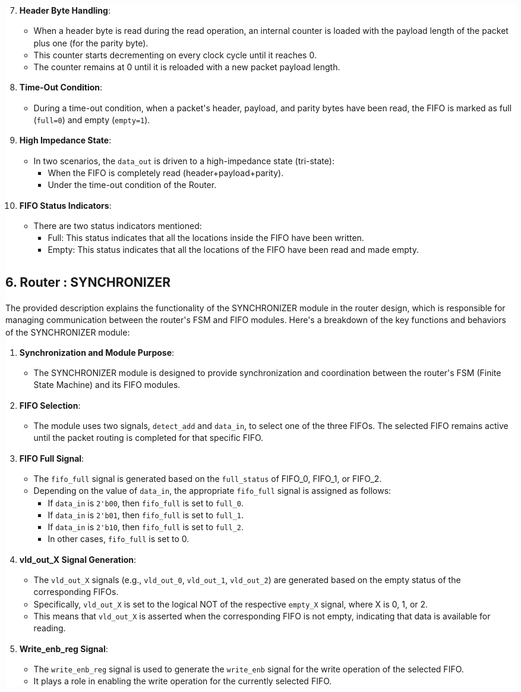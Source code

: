 7. **Header Byte Handling**:
   - When a header byte is read during the read operation, an internal counter is loaded with the payload length of the packet plus one (for the parity byte).
   - This counter starts decrementing on every clock cycle until it reaches 0.
   - The counter remains at 0 until it is reloaded with a new packet payload length.

8. **Time-Out Condition**:
   - During a time-out condition, when a packet's header, payload, and parity bytes have been read, the FIFO is marked as full (`full=0`) and empty (`empty=1`).

9. **High Impedance State**:
   - In two scenarios, the `data_out` is driven to a high-impedance state (tri-state):
     - When the FIFO is completely read (header+payload+parity).
     - Under the time-out condition of the Router.

10. **FIFO Status Indicators**:
    - There are two status indicators mentioned:
      - Full: This status indicates that all the locations inside the FIFO have been written.
      - Empty: This status indicates that all the locations of the FIFO have been read and made empty.



## 6. Router : SYNCHRONIZER
The provided description explains the functionality of the SYNCHRONIZER module in the router design, which is responsible for managing communication between the router's FSM and FIFO modules. Here's a breakdown of the key functions and behaviors of the SYNCHRONIZER module:

1. **Synchronization and Module Purpose**:
   - The SYNCHRONIZER module is designed to provide synchronization and coordination between the router's FSM (Finite State Machine) and its FIFO modules.

2. **FIFO Selection**:
   - The module uses two signals, `detect_add` and `data_in`, to select one of the three FIFOs. The selected FIFO remains active until the packet routing is completed for that specific FIFO.

3. **FIFO Full Signal**:
   - The `fifo_full` signal is generated based on the `full_status` of FIFO_0, FIFO_1, or FIFO_2.
   - Depending on the value of `data_in`, the appropriate `fifo_full` signal is assigned as follows:
     - If `data_in` is `2'b00`, then `fifo_full` is set to `full_0`.
     - If `data_in` is `2'b01`, then `fifo_full` is set to `full_1`.
     - If `data_in` is `2'b10`, then `fifo_full` is set to `full_2`.
     - In other cases, `fifo_full` is set to 0.

4. **vld_out_X Signal Generation**:
   - The `vld_out_X` signals (e.g., `vld_out_0`, `vld_out_1`, `vld_out_2`) are generated based on the empty status of the corresponding FIFOs.
   - Specifically, `vld_out_X` is set to the logical NOT of the respective `empty_X` signal, where X is 0, 1, or 2.
   - This means that `vld_out_X` is asserted when the corresponding FIFO is not empty, indicating that data is available for reading.

5. **Write_enb_reg Signal**:
   - The `write_enb_reg` signal is used to generate the `write_enb` signal for the write operation of the selected FIFO.
   - It plays a role in enabling the write operation for the currently selected FIFO.
